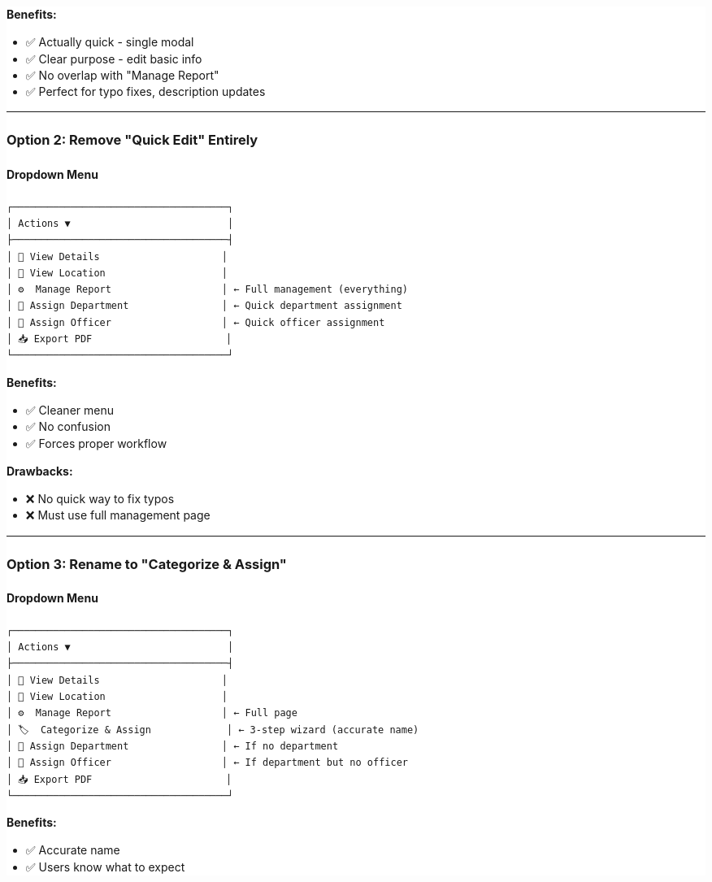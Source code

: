 **Benefits:**
- ✅ Actually quick - single modal
- ✅ Clear purpose - edit basic info
- ✅ No overlap with "Manage Report"
- ✅ Perfect for typo fixes, description updates

---

### **Option 2: Remove "Quick Edit" Entirely**

#### **Dropdown Menu**
```
┌─────────────────────────────────────┐
│ Actions ▼                           │
├─────────────────────────────────────┤
│ 📄 View Details                     │
│ 📍 View Location                    │
│ ⚙️  Manage Report                   │ ← Full management (everything)
│ 🏢 Assign Department                │ ← Quick department assignment
│ 👤 Assign Officer                   │ ← Quick officer assignment
│ 📥 Export PDF                       │
└─────────────────────────────────────┘
```

**Benefits:**
- ✅ Cleaner menu
- ✅ No confusion
- ✅ Forces proper workflow

**Drawbacks:**
- ❌ No quick way to fix typos
- ❌ Must use full management page

---

### **Option 3: Rename to "Categorize & Assign"**

#### **Dropdown Menu**
```
┌─────────────────────────────────────┐
│ Actions ▼                           │
├─────────────────────────────────────┤
│ 📄 View Details                     │
│ 📍 View Location                    │
│ ⚙️  Manage Report                   │ ← Full page
│ 🏷️  Categorize & Assign             │ ← 3-step wizard (accurate name)
│ 🏢 Assign Department                │ ← If no department
│ 👤 Assign Officer                   │ ← If department but no officer
│ 📥 Export PDF                       │
└─────────────────────────────────────┘
```

**Benefits:**
- ✅ Accurate name
- ✅ Users know what to expect
